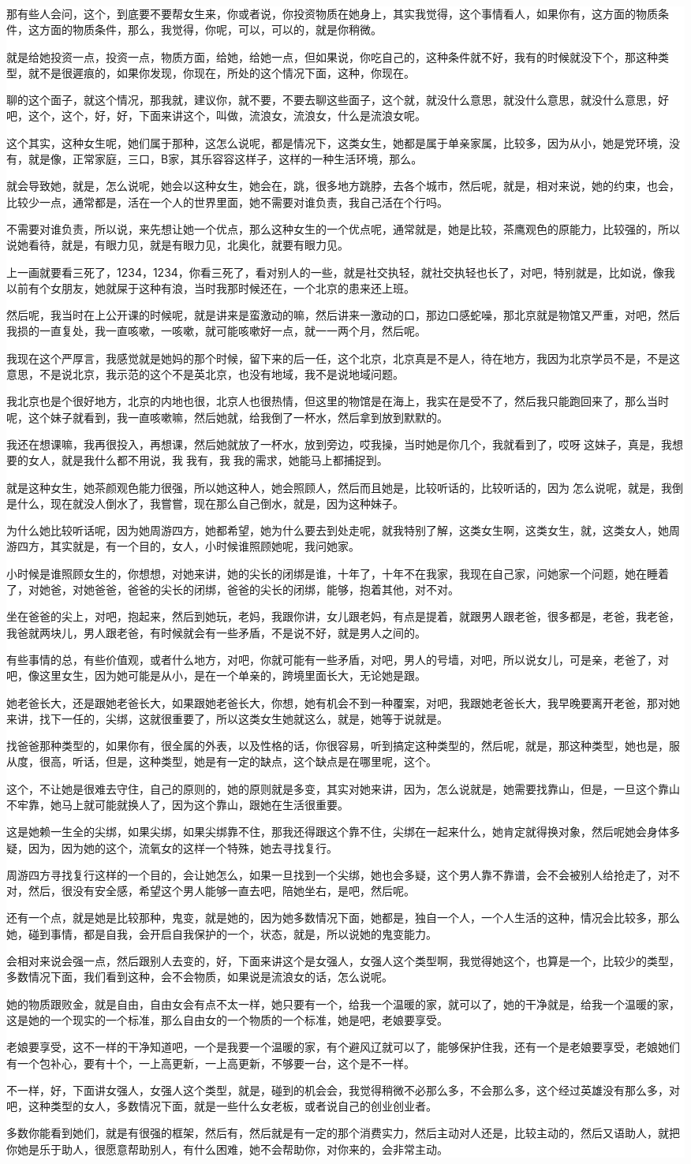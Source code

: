 那有些人会问，这个，到底要不要帮女生来，你或者说，你投资物质在她身上，其实我觉得，这个事情看人，如果你有，这方面的物质条件，这方面的物质条件，那么，我觉得，你呢，可以，可以的，就是你稍微。

就是给她投资一点，投资一点，物质方面，给她，给她一点，但如果说，你吃自己的，这种条件就不好，我有的时候就没下个，那这种类型，就不是很遲痕的，如果你发现，你现在，所处的这个情况下面，这种，你现在。

聊的这个面子，就这个情况，那我就，建议你，就不要，不要去聊这些面子，这个就，就没什么意思，就没什么意思，就没什么意思，好吧，这个，这个，好，好，下面来讲这个，叫做，流浪女，流浪女，什么是流浪女呢。

这个其实，这种女生呢，她们属于那种，这怎么说呢，都是情况下，这类女生，她都是属于单亲家属，比较多，因为从小，她是党环境，没有，就是像，正常家庭，三口，B家，其乐容容这样子，这样的一种生活环境，那么。

就会导致她，就是，怎么说呢，她会以这种女生，她会在，跳，很多地方跳脖，去各个城市，然后呢，就是，相对来说，她的约束，也会，比较少一点，通常都是，活在一个人的世界里面，她不需要对谁负责，我自己活在个行吗。

不需要对谁负责，所以说，来先想让她一个优点，那么这种女生的一个优点呢，通常就是，她是比较，茶鹰观色的原能力，比较强的，所以说她看待，就是，有眼力见，就是有眼力见，北奥化，就要有眼力见。

上一画就要看三死了，1234，1234，你看三死了，看对别人的一些，就是社交执轻，就社交执轻也长了，对吧，特别就是，比如说，像我以前有个女朋友，她就屎于这种有浪，当时我那时候还在，一个北京的患来还上班。

然后呢，我当时在上公开课的时候呢，就是讲来是蛮激动的嘛，然后讲来一激动的口，那边口感蛇噪，那北京就是物馆又严重，对吧，然后我损的一直复处，我一直咳嗽，一咳嗽，就可能咳嗽好一点，就一一两个月，然后呢。

我现在这个严厚言，我感觉就是她妈的那个时候，留下来的后一任，这个北京，北京真是不是人，待在地方，我因为北京学员不是，不是这意思，不是说北京，我示范的这个不是英北京，也没有地域，我不是说地域问题。

我北京也是个很好地方，北京的内地也很，北京人也很热情，但这里的物馆是在海上，我实在是受不了，然后我只能跑回来了，那么当时呢，这个妹子就看到，我一直咳嗽嘛，然后她就，给我倒了一杯水，然后拿到放到默默的。

我还在想课嘛，我再很投入，再想课，然后她就放了一杯水，放到旁边，哎我操，当时她是你几个，我就看到了，哎呀 这妹子，真是，我想要的女人，就是我什么都不用说，我 我有，我 我的需求，她能马上都捕捉到。

就是这种女生，她茶颜观色能力很强，所以她这种人，她会照顾人，然后而且她是，比较听话的，比较听话的，因为 怎么说呢，就是，我倒是什么，现在就没人倒水了，我嘗嘗，现在那么自己倒水，就是，因为这种妹子。

为什么她比较听话呢，因为她周游四方，她都希望，她为什么要去到处走呢，就我特别了解，这类女生啊，这类女生，就，这类女人，她周游四方，其实就是，有一个目的，女人，小时候谁照顾她呢，我问她家。

小时候是谁照顾女生的，你想想，对她来讲，她的尖长的闭绑是谁，十年了，十年不在我家，我现在自己家，问她家一个问题，她在睡着了，对她爸，对她爸爸，爸爸的尖长的闭绑，爸爸的尖长的闭绑，能够，抱着其他，对不对。

坐在爸爸的尖上，对吧，抱起来，然后到她玩，老妈，我跟你讲，女儿跟老妈，有点是提着，就跟男人跟老爸，很多都是，老爸，我老爸，我爸就两块儿，男人跟老爸，有时候就会有一些矛盾，不是说不好，就是男人之间的。

有些事情的总，有些价值观，或者什么地方，对吧，你就可能有一些矛盾，对吧，男人的号墙，对吧，所以说女儿，可是亲，老爸了，对吧，像这里女生，因为她可能是从小，是在一个单亲的，跨境里面长大，无论她是跟。

她老爸长大，还是跟她老爸长大，如果跟她老爸长大，你想，她有机会不到一种覆案，对吧，我跟她老爸长大，我早晚要离开老爸，那对她来讲，找下一任的，尖绑，这就很重要了，所以这类女生她就这么，就是，她等于说就是。

找爸爸那种类型的，如果你有，很全属的外表，以及性格的话，你很容易，听到搞定这种类型的，然后呢，就是，那这种类型，她也是，服从度，很高，听话，但是，这种类型，她是有一定的缺点，这个缺点是在哪里呢，这个。

这个，不让她是很难去守住，自己的原则的，她的原则就是多变，其实对她来讲，因为，怎么说就是，她需要找靠山，但是，一旦这个靠山不牢靠，她马上就可能就换人了，因为这个靠山，跟她在生活很重要。

这是她赖一生全的尖绑，如果尖绑，如果尖绑靠不住，那我还得跟这个靠不住，尖绑在一起来什么，她肯定就得换对象，然后呢她会身体多疑，因为，因为她的这个，流氧女的这样一个特殊，她去寻找复行。

周游四方寻找复行这样的一个目的，会让她怎么，如果一旦找到一个尖绑，她也会多疑，这个男人靠不靠谱，会不会被别人给抢走了，对不对，然后，很没有安全感，希望这个男人能够一直去吧，陪她坐右，是吧，然后呢。

还有一个点，就是她是比较那种，鬼变，就是她的，因为她多数情况下面，她都是，独自一个人，一个人生活的这种，情况会比较多，那么她，碰到事情，都是自我，会开启自我保护的一个，状态，就是，所以说她的鬼变能力。

会相对来说会强一点，然后跟别人去变的，好，下面来讲这个是女强人，女强人这个类型啊，我觉得她这个，也算是一个，比较少的类型，多数情况下面，我们看到这种，会不会物质，如果说是流浪女的话，怎么说呢。

她的物质跟败金，就是自由，自由女会有点不太一样，她只要有一个，给我一个温暖的家，就可以了，她的干净就是，给我一个温暖的家，这是她的一个现实的一个标准，那么自由女的一个物质的一个标准，她是吧，老娘要享受。

老娘要享受，这不一样的干净知道吧，一个是我要一个温暖的家，有个避风辽就可以了，能够保护住我，还有一个是老娘要享受，老娘她们有一个包补心，要有十个，一上高更新，一上高更新，不够要一台，这个是不一样。

不一样，好，下面讲女强人，女强人这个类型，就是，碰到的机会会，我觉得稍微不必那么多，不会那么多，这个经过英雄没有那么多，对吧，这种类型的女人，多数情况下面，就是一些什么女老板，或者说自己的创业创业者。

多数你能看到她们，就是有很强的框架，然后有，然后就是有一定的那个消费实力，然后主动对人还是，比较主动的，然后又语助人，就把你她是乐于助人，很愿意帮助别人，有什么困难，她不会帮助你，对你来的，会非常主动。
